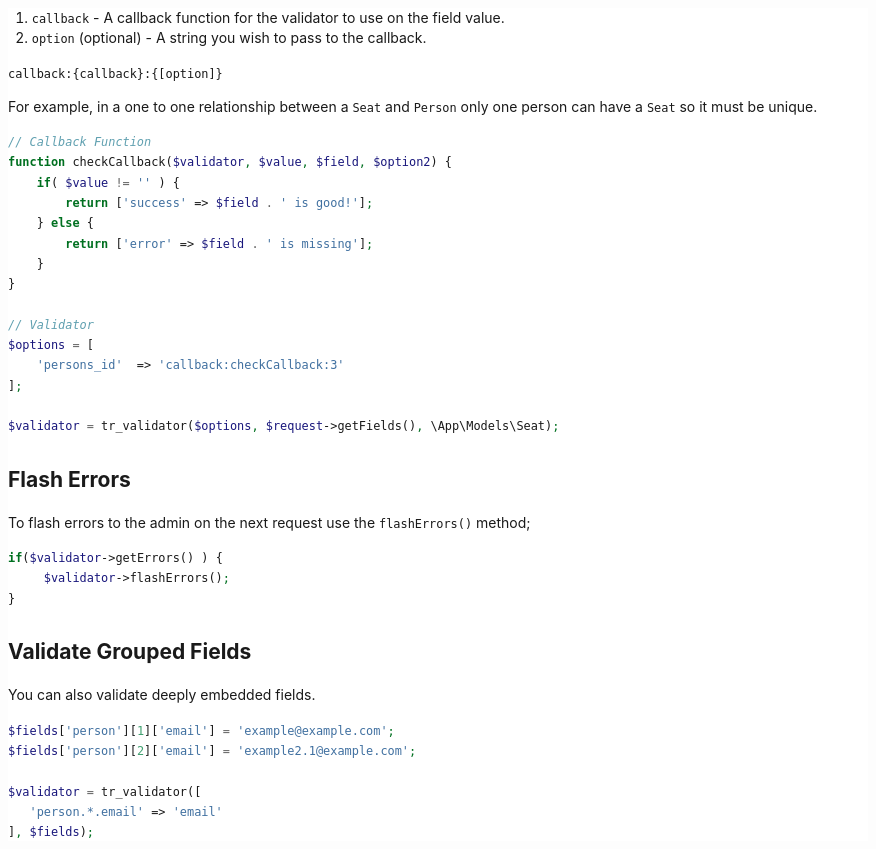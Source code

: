 1. `callback` - A callback function for the validator to use on the field value.
2. `option` (optional) - A string you wish to pass to the callback.

```
callback:{callback}:{[option]}
```

For example, in a one to one relationship between a `Seat` and `Person` only one person can have a `Seat` so it must be unique.

```php
// Callback Function
function checkCallback($validator, $value, $field, $option2) {
    if( $value != '' ) {
        return ['success' => $field . ' is good!'];
    } else {
        return ['error' => $field . ' is missing'];
    }  
}

// Validator
$options = [
    'persons_id'  => 'callback:checkCallback:3'
];

$validator = tr_validator($options, $request->getFields(), \App\Models\Seat);

```

## Flash Errors

To flash errors to the admin on the next request use the `flashErrors()` method;

```php
if($validator->getErrors() ) {
     $validator->flashErrors();
}
```

## Validate Grouped Fields

You can also validate deeply embedded fields.

```php
$fields['person'][1]['email'] = 'example@example.com';
$fields['person'][2]['email'] = 'example2.1@example.com';

$validator = tr_validator([
   'person.*.email' => 'email'
], $fields);
```